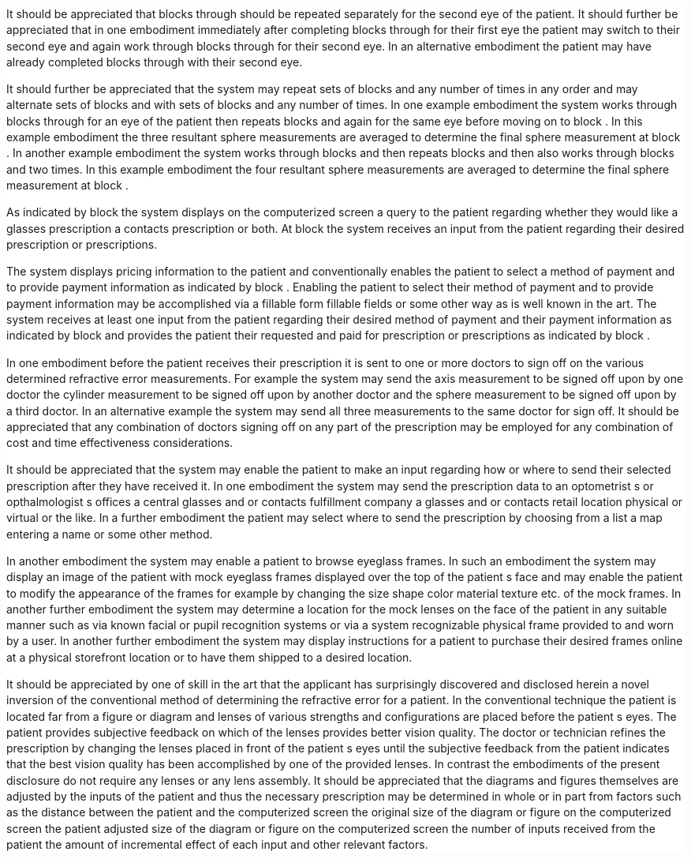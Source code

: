It should be appreciated that blocks through should be repeated separately for the second eye of the patient. It should further be appreciated that in one embodiment immediately after completing blocks through for their first eye the patient may switch to their second eye and again work through blocks through for their second eye. In an alternative embodiment the patient may have already completed blocks through with their second eye.

It should further be appreciated that the system may repeat sets of blocks and any number of times in any order and may alternate sets of blocks and with sets of blocks and any number of times. In one example embodiment the system works through blocks through for an eye of the patient then repeats blocks and again for the same eye before moving on to block . In this example embodiment the three resultant sphere measurements are averaged to determine the final sphere measurement at block . In another example embodiment the system works through blocks and then repeats blocks and then also works through blocks and two times. In this example embodiment the four resultant sphere measurements are averaged to determine the final sphere measurement at block .

As indicated by block the system displays on the computerized screen a query to the patient regarding whether they would like a glasses prescription a contacts prescription or both. At block the system receives an input from the patient regarding their desired prescription or prescriptions.

The system displays pricing information to the patient and conventionally enables the patient to select a method of payment and to provide payment information as indicated by block . Enabling the patient to select their method of payment and to provide payment information may be accomplished via a fillable form fillable fields or some other way as is well known in the art. The system receives at least one input from the patient regarding their desired method of payment and their payment information as indicated by block and provides the patient their requested and paid for prescription or prescriptions as indicated by block .

In one embodiment before the patient receives their prescription it is sent to one or more doctors to sign off on the various determined refractive error measurements. For example the system may send the axis measurement to be signed off upon by one doctor the cylinder measurement to be signed off upon by another doctor and the sphere measurement to be signed off upon by a third doctor. In an alternative example the system may send all three measurements to the same doctor for sign off. It should be appreciated that any combination of doctors signing off on any part of the prescription may be employed for any combination of cost and time effectiveness considerations.

It should be appreciated that the system may enable the patient to make an input regarding how or where to send their selected prescription after they have received it. In one embodiment the system may send the prescription data to an optometrist s or opthalmologist s offices a central glasses and or contacts fulfillment company a glasses and or contacts retail location physical or virtual or the like. In a further embodiment the patient may select where to send the prescription by choosing from a list a map entering a name or some other method.

In another embodiment the system may enable a patient to browse eyeglass frames. In such an embodiment the system may display an image of the patient with mock eyeglass frames displayed over the top of the patient s face and may enable the patient to modify the appearance of the frames for example by changing the size shape color material texture etc. of the mock frames. In another further embodiment the system may determine a location for the mock lenses on the face of the patient in any suitable manner such as via known facial or pupil recognition systems or via a system recognizable physical frame provided to and worn by a user. In another further embodiment the system may display instructions for a patient to purchase their desired frames online at a physical storefront location or to have them shipped to a desired location.

It should be appreciated by one of skill in the art that the applicant has surprisingly discovered and disclosed herein a novel inversion of the conventional method of determining the refractive error for a patient. In the conventional technique the patient is located far from a figure or diagram and lenses of various strengths and configurations are placed before the patient s eyes. The patient provides subjective feedback on which of the lenses provides better vision quality. The doctor or technician refines the prescription by changing the lenses placed in front of the patient s eyes until the subjective feedback from the patient indicates that the best vision quality has been accomplished by one of the provided lenses. In contrast the embodiments of the present disclosure do not require any lenses or any lens assembly. It should be appreciated that the diagrams and figures themselves are adjusted by the inputs of the patient and thus the necessary prescription may be determined in whole or in part from factors such as the distance between the patient and the computerized screen the original size of the diagram or figure on the computerized screen the patient adjusted size of the diagram or figure on the computerized screen the number of inputs received from the patient the amount of incremental effect of each input and other relevant factors.
